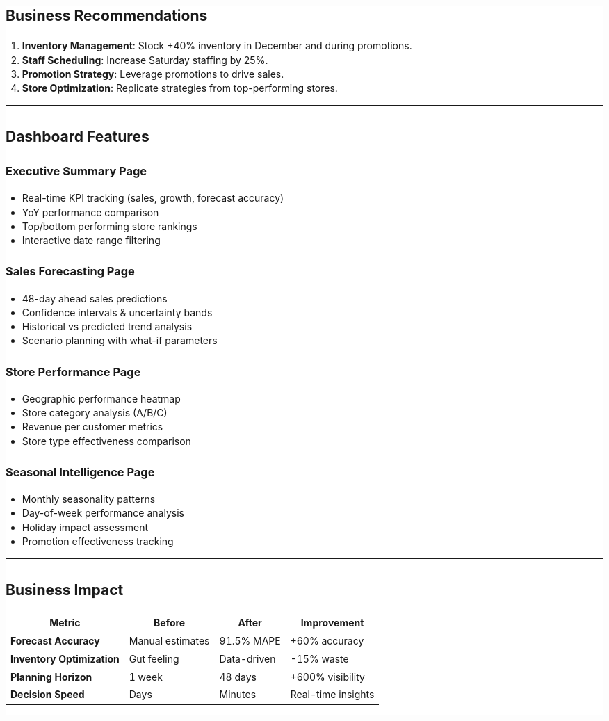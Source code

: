 
## Business Recommendations

1. **Inventory Management**: Stock +40% inventory in December and during promotions.
2. **Staff Scheduling**: Increase Saturday staffing by 25%.
3. **Promotion Strategy**: Leverage promotions to drive sales.
4. **Store Optimization**: Replicate strategies from top-performing stores.

---

## Dashboard Features

### Executive Summary Page
- Real-time KPI tracking (sales, growth, forecast accuracy)
- YoY performance comparison
- Top/bottom performing store rankings
- Interactive date range filtering

### Sales Forecasting Page
- 48-day ahead sales predictions
- Confidence intervals & uncertainty bands
- Historical vs predicted trend analysis
- Scenario planning with what-if parameters

### Store Performance Page
- Geographic performance heatmap
- Store category analysis (A/B/C)
- Revenue per customer metrics
- Store type effectiveness comparison

### Seasonal Intelligence Page
- Monthly seasonality patterns
- Day-of-week performance analysis
- Holiday impact assessment
- Promotion effectiveness tracking

---

## Business Impact

| Metric | Before | After | Improvement |
|--------|--------|-------|-------------|
| **Forecast Accuracy** | Manual estimates | 91.5% MAPE | +60% accuracy |
| **Inventory Optimization** | Gut feeling | Data-driven | -15% waste |
| **Planning Horizon** | 1 week | 48 days | +600% visibility |
| **Decision Speed** | Days | Minutes | Real-time insights |

---